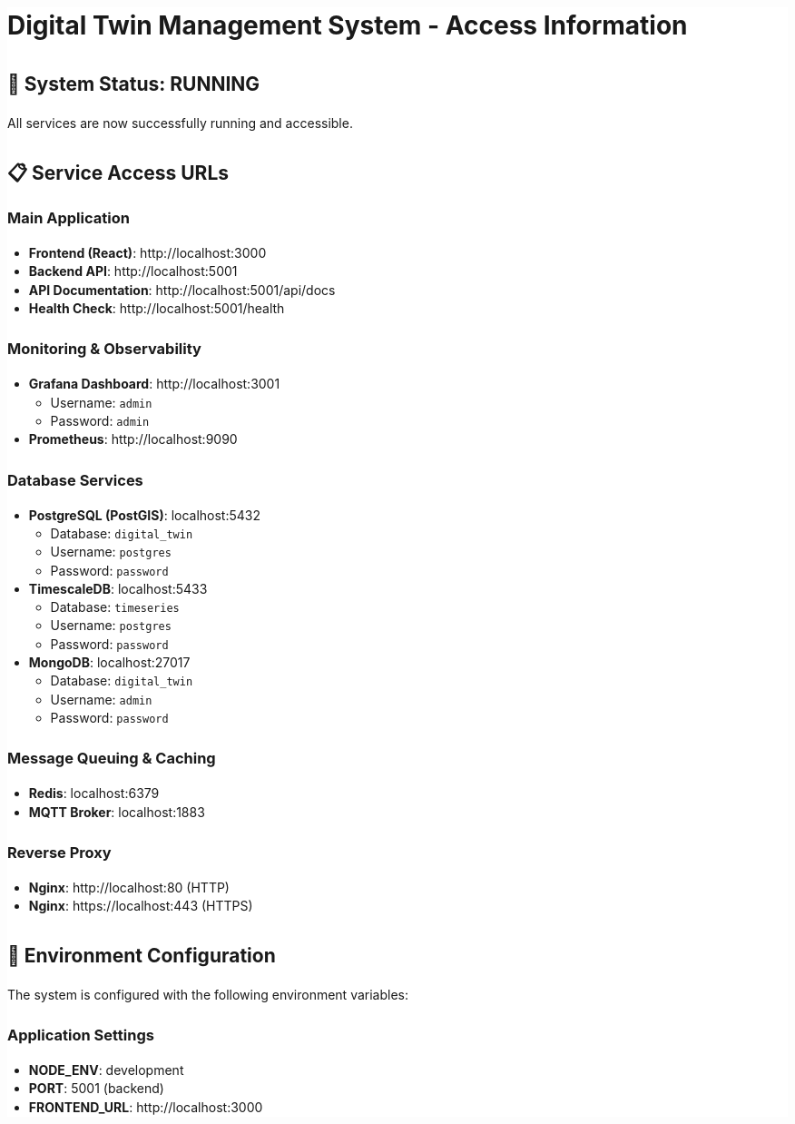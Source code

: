 # Digital Twin Management System - Access Information

## 🚀 System Status: RUNNING

All services are now successfully running and accessible.

## 📋 Service Access URLs

### Main Application
- **Frontend (React)**: http://localhost:3000
- **Backend API**: http://localhost:5001
- **API Documentation**: http://localhost:5001/api/docs
- **Health Check**: http://localhost:5001/health

### Monitoring & Observability
- **Grafana Dashboard**: http://localhost:3001
  - Username: `admin`
  - Password: `admin`
- **Prometheus**: http://localhost:9090

### Database Services
- **PostgreSQL (PostGIS)**: localhost:5432
  - Database: `digital_twin`
  - Username: `postgres`
  - Password: `password`
- **TimescaleDB**: localhost:5433
  - Database: `timeseries`
  - Username: `postgres`
  - Password: `password`
- **MongoDB**: localhost:27017
  - Database: `digital_twin`
  - Username: `admin`
  - Password: `password`

### Message Queuing & Caching
- **Redis**: localhost:6379
- **MQTT Broker**: localhost:1883

### Reverse Proxy
- **Nginx**: http://localhost:80 (HTTP)
- **Nginx**: https://localhost:443 (HTTPS)

## 🔧 Environment Configuration

The system is configured with the following environment variables:

### Application Settings
- **NODE_ENV**: development
- **PORT**: 5001 (backend)
- **FRONTEND_URL**: http://localhost:3000
